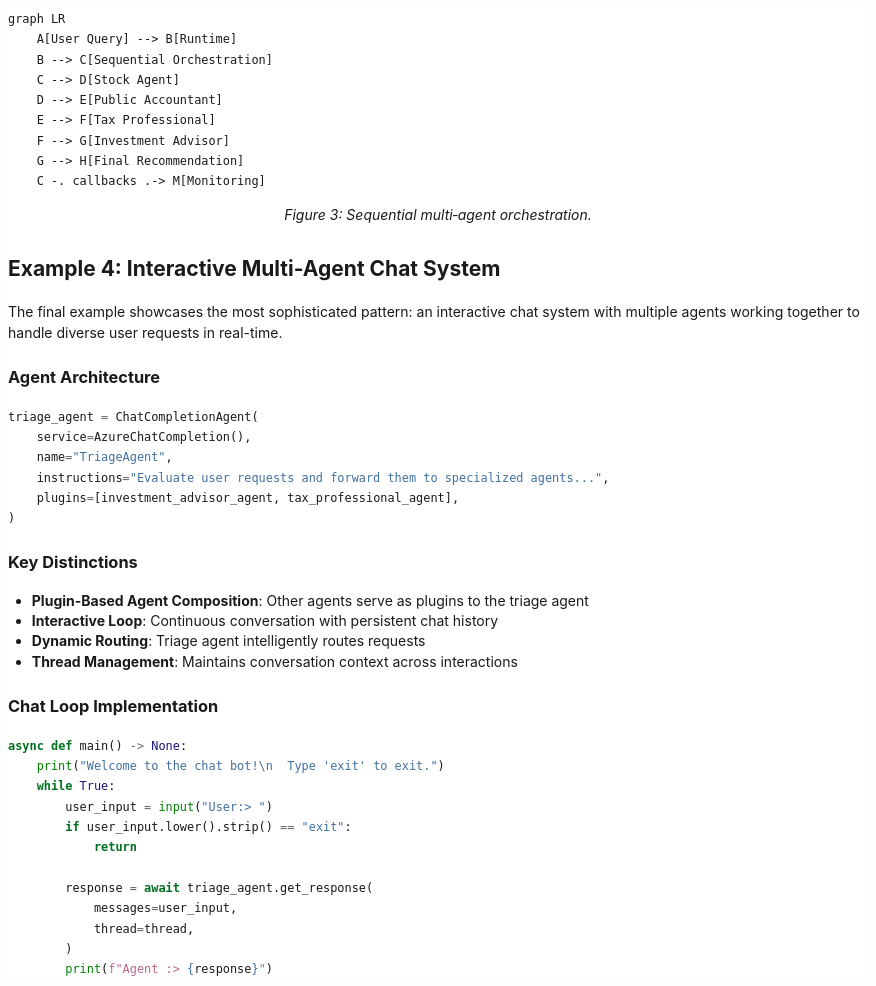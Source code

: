 ```mermaid
graph LR
    A[User Query] --> B[Runtime]
    B --> C[Sequential Orchestration]
    C --> D[Stock Agent]
    D --> E[Public Accountant]
    E --> F[Tax Professional]
    F --> G[Investment Advisor]
    G --> H[Final Recommendation]
    C -. callbacks .-> M[Monitoring]
```

<p style="text-align:center"><em>Figure 3: Sequential multi‑agent orchestration.</em></p>

## Example 4: Interactive Multi-Agent Chat System

The final example showcases the most sophisticated pattern: an interactive chat system with multiple agents working together to handle diverse user requests in real-time.

### Agent Architecture

```python
triage_agent = ChatCompletionAgent(
    service=AzureChatCompletion(),
    name="TriageAgent",
    instructions="Evaluate user requests and forward them to specialized agents...",
    plugins=[investment_advisor_agent, tax_professional_agent],
)
```

### Key Distinctions

- **Plugin-Based Agent Composition**: Other agents serve as plugins to the triage agent
- **Interactive Loop**: Continuous conversation with persistent chat history
- **Dynamic Routing**: Triage agent intelligently routes requests
- **Thread Management**: Maintains conversation context across interactions

### Chat Loop Implementation

```python
async def main() -> None:
    print("Welcome to the chat bot!\n  Type 'exit' to exit.")
    while True:
        user_input = input("User:> ")
        if user_input.lower().strip() == "exit":
            return

        response = await triage_agent.get_response(
            messages=user_input,
            thread=thread,
        )
        print(f"Agent :> {response}")
```

